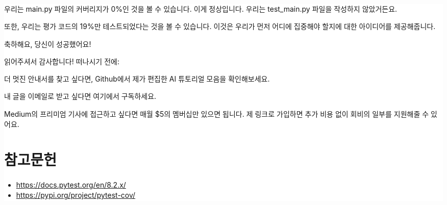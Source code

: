 <div class="content-ad"></div>

우리는 main.py 파일의 커버리지가 0%인 것을 볼 수 있습니다. 이게 정상입니다. 우리는 test_main.py 파일을 작성하지 않았거든요.

또한, 우리는 평가 코드의 19%만 테스트되었다는 것을 볼 수 있습니다. 이것은 우리가 먼저 어디에 집중해야 할지에 대한 아이디어를 제공해줍니다.

축하해요, 당신이 성공했어요!

읽어주셔서 감사합니다! 떠나시기 전에:

<div class="content-ad"></div>

더 멋진 안내서를 찾고 싶다면, Github에서 제가 편집한 AI 튜토리얼 모음을 확인해보세요.

내 글을 이메일로 받고 싶다면 여기에서 구독하세요.

Medium의 프리미엄 기사에 접근하고 싶다면 매월 $5의 멤버십만 있으면 됩니다. 제 링크로 가입하면 추가 비용 없이 회비의 일부를 지원해줄 수 있어요.

# 참고문헌

<div class="content-ad"></div>

- https://docs.pytest.org/en/8.2.x/
- https://pypi.org/project/pytest-cov/
